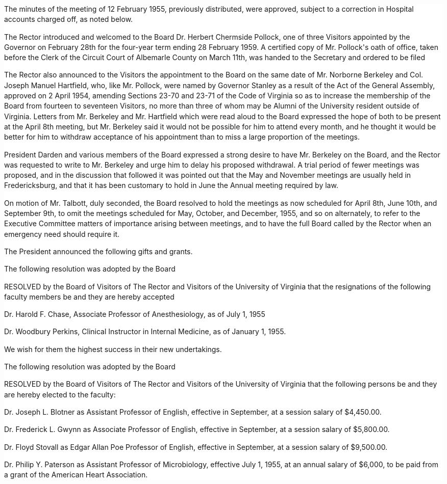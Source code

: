 The minutes of the meeting of 12 February 1955, previously distributed, were approved, subject to a correction in Hospital accounts charged off, as noted below.

The Rector introduced and welcomed to the Board Dr. Herbert Chermside Pollock, one of three Visitors appointed by the Governor on February 28th for the four-year term ending 28 February 1959. A certified copy of Mr. Pollock's oath of office, taken before the Clerk of the Circuit Court of Albemarle County on March 11th, was handed to the Secretary and ordered to be filed

The Rector also announced to the Visitors the appointment to the Board on the same date of Mr. Norborne Berkeley and Col. Joseph Manuel Hartfield, who, like Mr. Pollock, were named by Governor Stanley as a result of the Act of the General Assembly, approved on 2 April 1954, amending Sections 23-70 and 23-71 of the Code of Virginia so as to increase the membership of the Board from fourteen to seventeen Visitors, no more than three of whom may be Alumni of the University resident outside of Virginia. Letters from Mr. Berkeley and Mr. Hartfield which were read aloud to the Board expressed the hope of both to be present at the April 8th meeting, but Mr. Berkeley said it would not be possible for him to attend every month, and he thought it would be better for him to withdraw acceptance of his appointment than to miss a large proportion of the meetings.

President Darden and various members of the Board expressed a strong desire to have Mr. Berkeley on the Board, and the Rector was requested to write to Mr. Berkeley and urge him to delay his proposed withdrawal. A trial period of fewer meetings was proposed, and in the discussion that followed it was pointed out that the May and November meetings are usually held in Fredericksburg, and that it has been customary to hold in June the Annual meeting required by law.

On motion of Mr. Talbott, duly seconded, the Board resolved to hold the meetings as now scheduled for April 8th, June 10th, and September 9th, to omit the meetings scheduled for May, October, and December, 1955, and so on alternately, to refer to the Executive Committee matters of importance arising between meetings, and to have the full Board called by the Rector when an emergency need should require it.

The President announced the following gifts and grants.

The following resolution was adopted by the Board

RESOLVED by the Board of Visitors of The Rector and Visitors of the University of Virginia that the resignations of the following faculty members be and they are hereby accepted

Dr. Harold F. Chase, Associate Professor of Anesthesiology, as of July 1, 1955

Dr. Woodbury Perkins, Clinical Instructor in Internal Medicine, as of January 1, 1955.

We wish for them the highest success in their new undertakings.

The following resolution was adopted by the Board

RESOLVED by the Board of Visitors of The Rector and Visitors of the University of Virginia that the following persons be and they are hereby elected to the faculty:

Dr. Joseph L. Blotner as Assistant Professor of English, effective in September, at a session salary of $4,450.00.

Dr. Frederick L. Gwynn as Associate Professor of English, effective in September, at a session salary of $5,800.00.

Dr. Floyd Stovall as Edgar Allan Poe Professor of English, effective in September, at a session salary of $9,500.00.

Dr. Philip Y. Paterson as Assistant Professor of Microbiology, effective July 1, 1955, at an annual salary of $6,000, to be paid from a grant of the American Heart Association.
